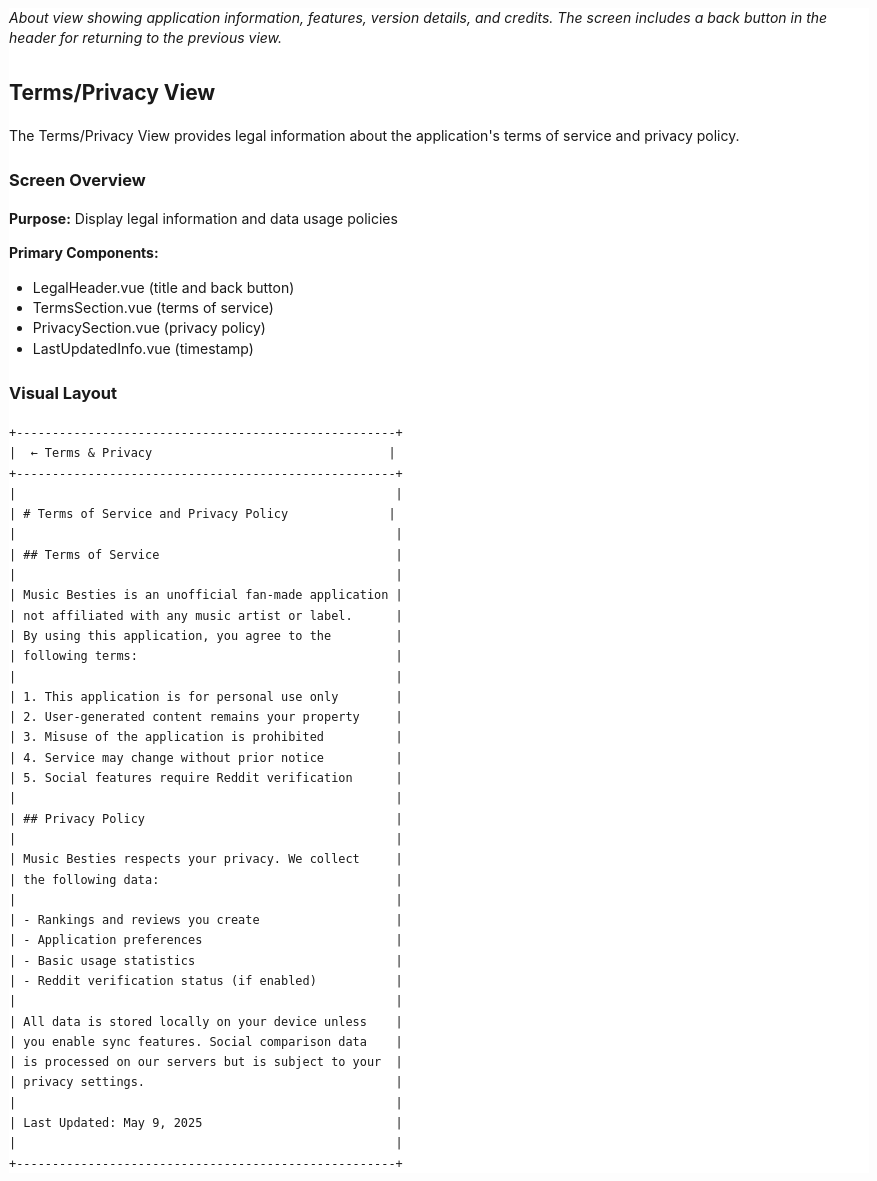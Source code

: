 *About view showing application information, features, version details, and credits. The screen includes a back button in the header for returning to the previous view.*

## Terms/Privacy View

The Terms/Privacy View provides legal information about the application's terms of service and privacy policy.

### Screen Overview

**Purpose:** Display legal information and data usage policies

**Primary Components:**
- LegalHeader.vue (title and back button)
- TermsSection.vue (terms of service)
- PrivacySection.vue (privacy policy)
- LastUpdatedInfo.vue (timestamp)

### Visual Layout

```
+-----------------------------------------------------+
|  ← Terms & Privacy                                 |
+-----------------------------------------------------+
|                                                     |
| # Terms of Service and Privacy Policy              |
|                                                     |
| ## Terms of Service                                 |
|                                                     |
| Music Besties is an unofficial fan-made application |
| not affiliated with any music artist or label.      |
| By using this application, you agree to the         |
| following terms:                                    |
|                                                     |
| 1. This application is for personal use only        |
| 2. User-generated content remains your property     |
| 3. Misuse of the application is prohibited          |
| 4. Service may change without prior notice          |
| 5. Social features require Reddit verification      |
|                                                     |
| ## Privacy Policy                                   |
|                                                     |
| Music Besties respects your privacy. We collect     |
| the following data:                                 |
|                                                     |
| - Rankings and reviews you create                   |
| - Application preferences                           |
| - Basic usage statistics                            |
| - Reddit verification status (if enabled)           |
|                                                     |
| All data is stored locally on your device unless    |
| you enable sync features. Social comparison data    |
| is processed on our servers but is subject to your  |
| privacy settings.                                   |
|                                                     |
| Last Updated: May 9, 2025                           |
|                                                     |
+-----------------------------------------------------+
```
